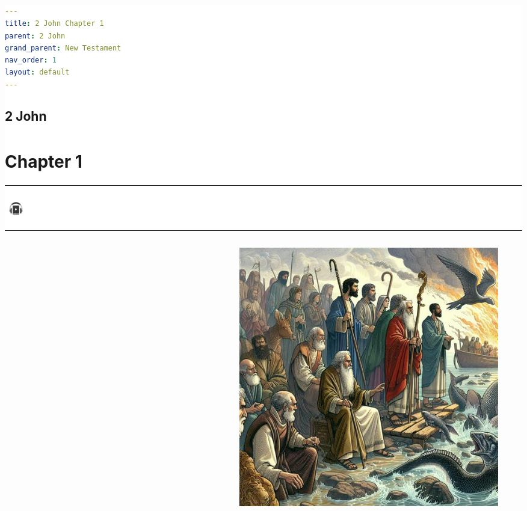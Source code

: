 ```yaml
---
title: 2 John Chapter 1
parent: 2 John
grand_parent: New Testament
nav_order: 1
layout: default
---
```


## 2 John

# Chapter 1

---

<div style='display: block;'>
  <img src='assets/Image/audiobook_icon.png' alt='Audiobook Icon' style='height: 32px; margin-top: 8px;' />
  <audio controls style='display: block; margin-top: 8px;'>
    <source src='/assets/Audio/2 John/1.mp3' type='audio/mp3'>
    Your browser does not support the audio element.
  </audio>
</div>

---

<div style="text-align: left; clear: both;">
<figure style="float: right; width: 50%; margin-left: 10%; text-align: center;">
    <img src="/assets/Image/2 John/500/1.jpg" alt="2 John Chapter 1" style="width: 100%; height: auto;" />